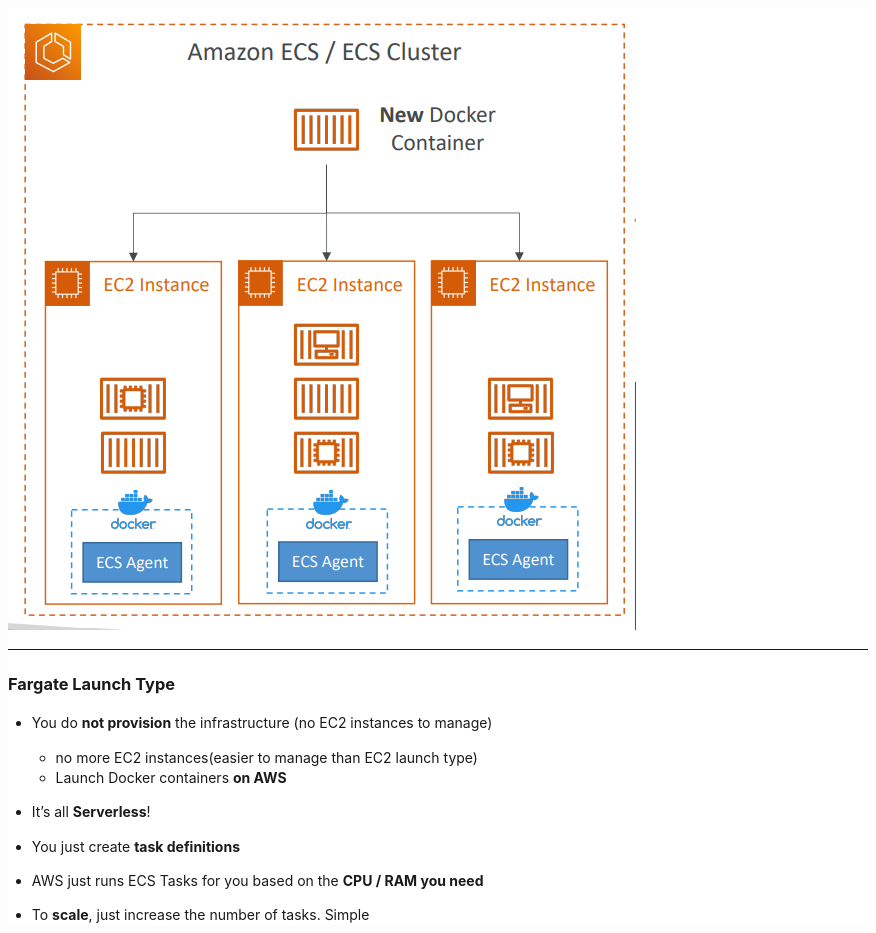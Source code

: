![ecs_ec2_launch_type](./pic/ecs_ec2_launch_type.png)

---

### Fargate Launch Type

- You do **not provision** the infrastructure (no EC2 instances to manage)

  - no more EC2 instances(easier to manage than EC2 launch type)
  - Launch Docker containers **on AWS**

- It’s all **Serverless**!
- You just create **task definitions**
- AWS just runs ECS Tasks for you based on the **CPU / RAM you need**
- To **scale**, just increase the number of tasks. Simple
